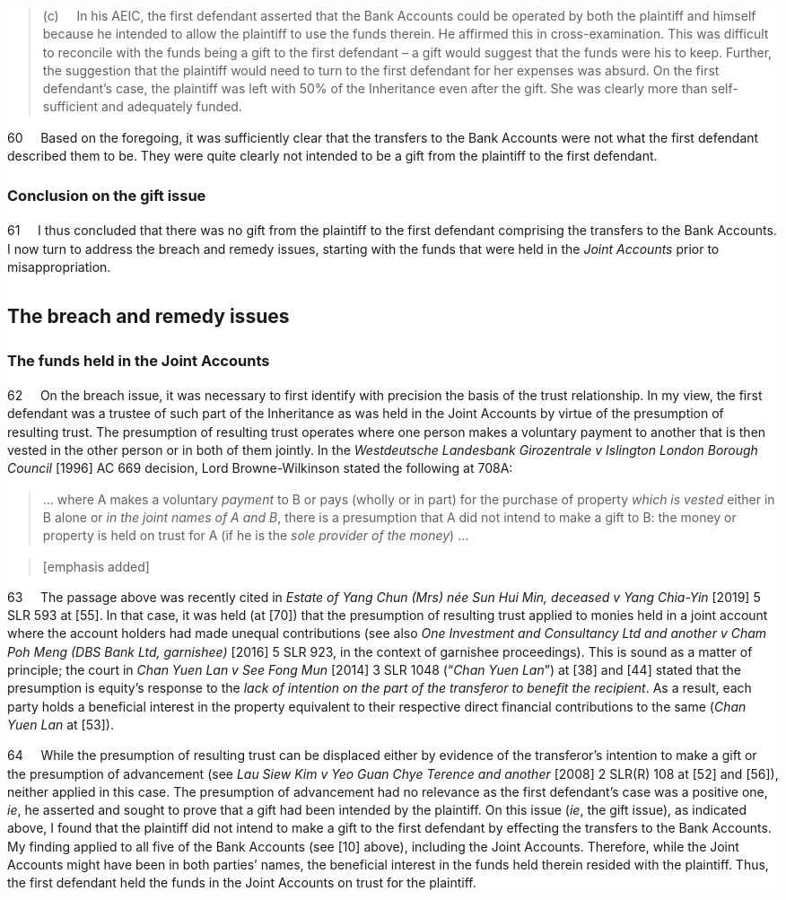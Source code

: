 > (c)     In his AEIC, the first defendant asserted that the Bank Accounts could be operated by both the plaintiff and himself because he intended to allow the plaintiff to use the funds therein. He affirmed this in cross-examination. This was difficult to reconcile with the funds being a gift to the first defendant – a gift would suggest that the funds were his to keep. Further, the suggestion that the plaintiff would need to turn to the first defendant for her expenses was absurd. On the first defendant’s case, the plaintiff was left with 50% of the Inheritance even after the gift. She was clearly more than self-sufficient and adequately funded.

60     Based on the foregoing, it was sufficiently clear that the transfers to the Bank Accounts were not what the first defendant described them to be. They were quite clearly not intended to be a gift from the plaintiff to the first defendant.

### Conclusion on the gift issue

61     I thus concluded that there was no gift from the plaintiff to the first defendant comprising the transfers to the Bank Accounts. I now turn to address the breach and remedy issues, starting with the funds that were held in the _Joint Accounts_ prior to misappropriation.

## The breach and remedy issues

### The funds held in the Joint Accounts

62     On the breach issue, it was necessary to first identify with precision the basis of the trust relationship. In my view, the first defendant was a trustee of such part of the Inheritance as was held in the Joint Accounts by virtue of the presumption of resulting trust. The presumption of resulting trust operates where one person makes a voluntary payment to another that is then vested in the other person or in both of them jointly. In the _Westdeutsche Landesbank Girozentrale v Islington London Borough Council_ <span class="citation">\[1996\] AC 669</span> decision, Lord Browne-Wilkinson stated the following at 708A:

> … where A makes a voluntary _payment_ to B or pays (wholly or in part) for the purchase of property _which is vested_ either in B alone or _in the joint names of A and B_, there is a presumption that A did not intend to make a gift to B: the money or property is held on trust for A (if he is the _sole provider of the money_) …

> \[emphasis added\]

63     The passage above was recently cited in _Estate of Yang Chun (Mrs) née Sun Hui Min, deceased v Yang Chia-Yin_ <span class="citation">\[2019\] 5 SLR 593</span> at \[55\]. In that case, it was held (at \[70\]) that the presumption of resulting trust applied to monies held in a joint account where the account holders had made unequal contributions (see also _One Investment and Consultancy Ltd and another v Cham Poh Meng (DBS Bank Ltd, garnishee)_ <span class="citation">\[2016\] 5 SLR 923</span>, in the context of garnishee proceedings). This is sound as a matter of principle; the court in _Chan Yuen Lan v See Fong Mun_ <span class="citation">\[2014\] 3 SLR 1048</span> (“_Chan Yuen Lan_”) at \[38\] and \[44\] stated that the presumption is equity’s response to the _lack of intention on the part of the transferor to benefit the recipient_. As a result, each party holds a beneficial interest in the property equivalent to their respective direct financial contributions to the same (_Chan Yuen Lan_ at \[53\]).

64     While the presumption of resulting trust can be displaced either by evidence of the transferor’s intention to make a gift or the presumption of advancement (see _Lau Siew Kim v Yeo Guan Chye Terence and another_ <span class="citation">\[2008\] 2 SLR(R) 108</span> at \[52\] and \[56\]), neither applied in this case. The presumption of advancement had no relevance as the first defendant’s case was a positive one, _ie_, he asserted and sought to prove that a gift had been intended by the plaintiff. On this issue (_ie_, the gift issue), as indicated above, I found that the plaintiff did not intend to make a gift to the first defendant by effecting the transfers to the Bank Accounts. My finding applied to all five of the Bank Accounts (see \[10\] above), including the Joint Accounts. Therefore, while the Joint Accounts might have been in both parties’ names, the beneficial interest in the funds held therein resided with the plaintiff. Thus, the first defendant held the funds in the Joint Accounts on trust for the plaintiff.
